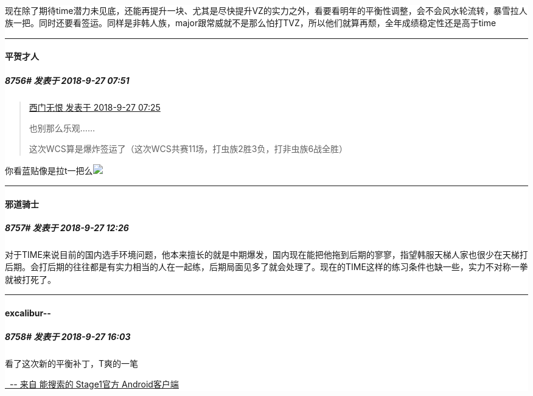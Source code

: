 
现在除了期待time潜力未见底，还能再提升一块、尤其是尽快提升VZ的实力之外，看要看明年的平衡性调整，会不会风水轮流转，暴雪拉人族一把。同时还要看签运。同样是非韩人族，major跟常威就不是那么怕打TVZ，所以他们就算再颓，全年成绩稳定性还是高于time 














*****

####  平贺才人  
##### 8756#       发表于 2018-9-27 07:51



<blockquote><a href="httphttps://bbs.saraba1st.com/2b/forum.php?mod=redirect&amp;goto=findpost&amp;pid=41091347&amp;ptid=1242334" target="_blank">西门无恨 发表于 2018-9-27 07:25</a>

也别那么乐观……

这次WCS算是爆炸签运了（这次WCS共赛11场，打虫族2胜3负，打非虫族6战全胜）</blockquote>
你看蓝贴像是拉t一把么<img src="https://static.saraba1st.com/image/smiley/face2017/068.png" referrerpolicy="no-referrer">







*****

####  邪道骑士  
##### 8757#       发表于 2018-9-27 12:26




对于TIME来说目前的国内选手环境问题，他本来擅长的就是中期爆发，国内现在能把他拖到后期的寥寥，指望韩服天梯人家也很少在天梯打后期。会打后期的往往都是有实力相当的人在一起练，后期局面见多了就会处理了。现在的TIME这样的练习条件也缺一些，实力不对称一拳就被打死了。







*****

####  excalibur--  
##### 8758#       发表于 2018-9-27 16:03




看了这次新的平衡补丁，T爽的一笔

[  -- 来自 能搜索的 Stage1官方 Android客户端](https://www.coolapk.com/apk/140634)



